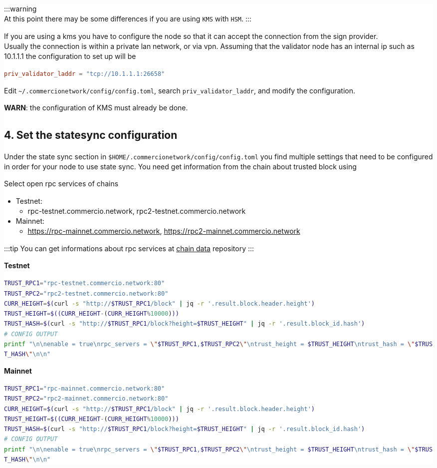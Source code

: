 
:::warning  
At this point there may be some differences if you are using `KMS` with `HSM`.
:::

If you are using a kms you have to configure the node so that it can accept the connection from the sign provider.         
Usually the connection is within a private lan network, or via vpn. Assuming that the validator node has an internal ip such as 10.1.1.1 the configuration to set up will be


```toml
priv_validator_laddr = "tcp://10.1.1.1:26658"
```

Edit `~/.commercionetwork/config/config.toml`, search `priv_validator_laddr`, and modify the configuration.

**WARN**: the configuration of KMS must already be done. 


## 4. Set the statesync configuration



Under the state sync section in `$HOME/.commercionetwork/config/config.toml` you find multiple settings that need to be configured in order for your node to use state sync.
You need get information from the chain about trusted block using

Select open rpc services of chains

* Testnet: 
  * rpc-testnet.commercio.network, rpc2-testnet.commercio.network
* Mainnet:
  * https://rpc-mainnet.commercio.network, https://rpc2-mainnet.commercio.network


:::tip
You can get informations about rpc services at [chain data](https://github.com/commercionetwork/chains) repository
:::

**Testnet**
```bash
TRUST_RPC1="rpc-testnet.commercio.network:80"
TRUST_RPC2="rpc2-testnet.commercio.network:80"
CURR_HEIGHT=$(curl -s "http://$TRUST_RPC1/block" | jq -r '.result.block.header.height')
TRUST_HEIGHT=$((CURR_HEIGHT-(CURR_HEIGHT%10000)))
TRUST_HASH=$(curl -s "http://$TRUST_RPC1/block?height=$TRUST_HEIGHT" | jq -r '.result.block_id.hash')
# CONFIG OUTPUT
printf "\n\nenable = true\nrpc_servers = \"$TRUST_RPC1,$TRUST_RPC2\"\ntrust_height = $TRUST_HEIGHT\ntrust_hash = \"$TRUST_HASH\"\n\n"
```

**Mainnet**
```bash
TRUST_RPC1="rpc-mainnet.commercio.network:80"
TRUST_RPC2="rpc2-mainnet.commercio.network:80"
CURR_HEIGHT=$(curl -s "http://$TRUST_RPC1/block" | jq -r '.result.block.header.height')
TRUST_HEIGHT=$((CURR_HEIGHT-(CURR_HEIGHT%10000)))
TRUST_HASH=$(curl -s "http://$TRUST_RPC1/block?height=$TRUST_HEIGHT" | jq -r '.result.block_id.hash')
# CONFIG OUTPUT
printf "\n\nenable = true\nrpc_servers = \"$TRUST_RPC1,$TRUST_RPC2\"\ntrust_height = $TRUST_HEIGHT\ntrust_hash = \"$TRUST_HASH\"\n\n"
```
